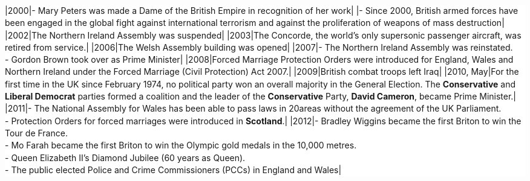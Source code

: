 |2000|- Mary Peters was made a Dame of the British Empire in recognition of her work|
|- Since 2000, British armed forces have been engaged in the global fight against international terrorism and against the proliferation of weapons of mass destruction|
|2002|The Northern Ireland Assembly was suspended|
|2003|The Concorde, the world’s only supersonic passenger aircraft, was retired from service.|
|2006|The Welsh Assembly building was opened|
|2007|- The Northern Ireland Assembly was reinstated.<br>- Gordon Brown took over as Prime Minister|
|2008|Forced Marriage Protection Orders were introduced for England, Wales and Northern Ireland under the Forced Marriage (Civil Protection) Act 2007.|
|2009|British combat troops left Iraq|
|2010, May|For the first time in the UK since February 1974, no political party won an overall majority in the General Election. The **Conservative** and **Liberal Democrat** parties formed a coalition and the leader of the **Conservative** Party, **David Cameron**, became Prime Minister.|
|2011|- The National Assembly for Wales has been able to pass laws in 20areas without the agreement of the UK Parliament.<br>- Protection Orders for forced marriages were introduced in **Scotland**.|
|2012|- Bradley Wiggins became the first Briton to win the Tour de France.<br>- Mo Farah became the first Briton to win the Olympic gold medals in the 10,000 metres.<br>- Queen Elizabeth II’s Diamond Jubilee (60 years as Queen).<br>- The public elected Police and Crime Commissioners (PCCs) in England and Wales|